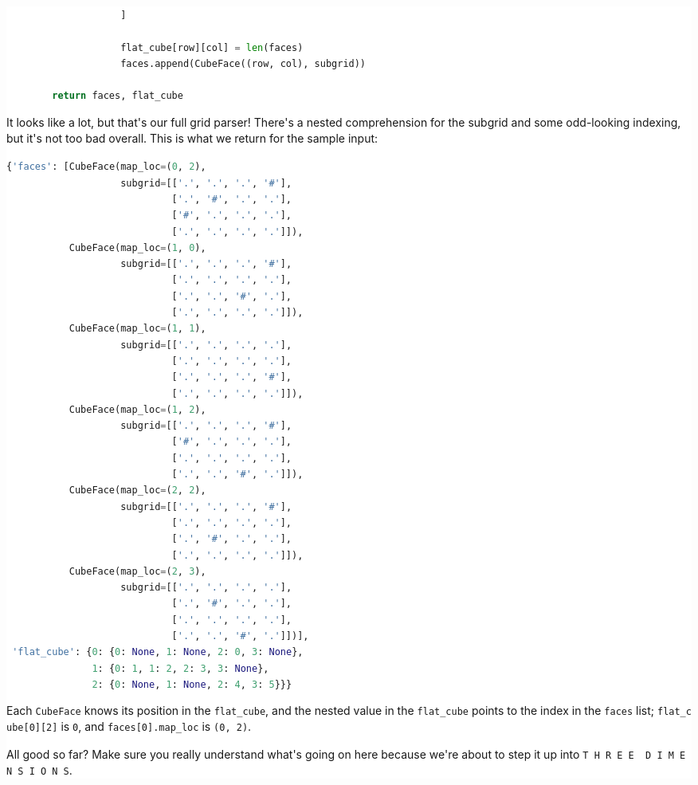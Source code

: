 ```py
                    ]

                    flat_cube[row][col] = len(faces)
                    faces.append(CubeFace((row, col), subgrid))

        return faces, flat_cube
```

It looks like a lot, but that's our full grid parser! There's a nested comprehension for the subgrid and some odd-looking indexing, but it's not too bad overall. This is what we return for the sample input:

```py
{'faces': [CubeFace(map_loc=(0, 2),
                    subgrid=[['.', '.', '.', '#'],
                             ['.', '#', '.', '.'],
                             ['#', '.', '.', '.'],
                             ['.', '.', '.', '.']]),
           CubeFace(map_loc=(1, 0),
                    subgrid=[['.', '.', '.', '#'],
                             ['.', '.', '.', '.'],
                             ['.', '.', '#', '.'],
                             ['.', '.', '.', '.']]),
           CubeFace(map_loc=(1, 1),
                    subgrid=[['.', '.', '.', '.'],
                             ['.', '.', '.', '.'],
                             ['.', '.', '.', '#'],
                             ['.', '.', '.', '.']]),
           CubeFace(map_loc=(1, 2),
                    subgrid=[['.', '.', '.', '#'],
                             ['#', '.', '.', '.'],
                             ['.', '.', '.', '.'],
                             ['.', '.', '#', '.']]),
           CubeFace(map_loc=(2, 2),
                    subgrid=[['.', '.', '.', '#'],
                             ['.', '.', '.', '.'],
                             ['.', '#', '.', '.'],
                             ['.', '.', '.', '.']]),
           CubeFace(map_loc=(2, 3),
                    subgrid=[['.', '.', '.', '.'],
                             ['.', '#', '.', '.'],
                             ['.', '.', '.', '.'],
                             ['.', '.', '#', '.']])],
 'flat_cube': {0: {0: None, 1: None, 2: 0, 3: None},
               1: {0: 1, 1: 2, 2: 3, 3: None},
               2: {0: None, 1: None, 2: 4, 3: 5}}}
```

Each `CubeFace` knows its position in the `flat_cube`, and the nested value in the `flat_cube` points to the index in the `faces` list; `flat_cube[0][2]` is `0`, and `faces[0].map_loc` is `(0, 2)`.

All good so far? Make sure you really understand what's going on here because we're about to step it up into `T H R E E  D I M E N S I O N S`.


[^1]: this wouldn't be totally true if that corner were a wall, but that doesn't seem like the case for anyone's input, nor the sample.